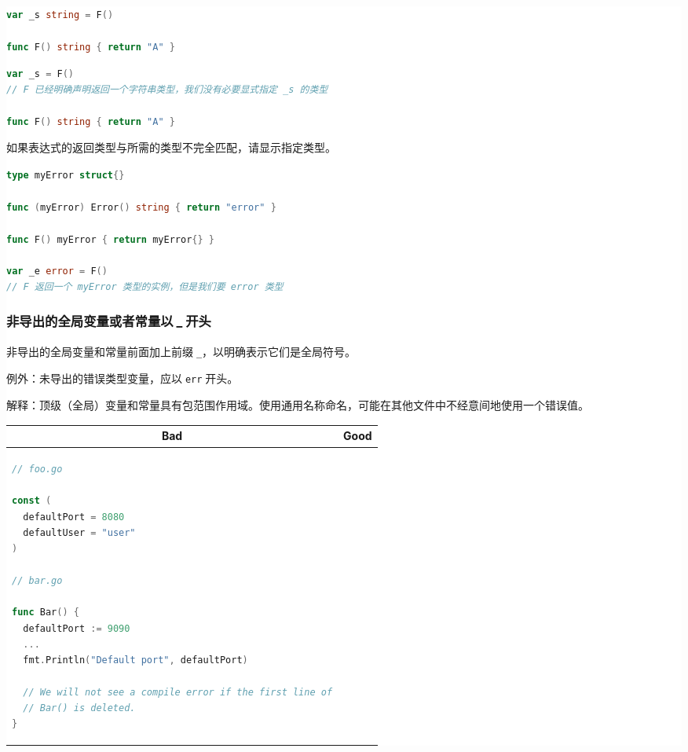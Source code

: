 ```go
var _s string = F()

func F() string { return "A" }
```

</td><td>

```go
var _s = F()
// F 已经明确声明返回一个字符串类型，我们没有必要显式指定 _s 的类型

func F() string { return "A" }
```

</td></tr>
</tbody></table>

如果表达式的返回类型与所需的类型不完全匹配，请显示指定类型。

```go
type myError struct{}

func (myError) Error() string { return "error" }

func F() myError { return myError{} }

var _e error = F()
// F 返回一个 myError 类型的实例，但是我们要 error 类型
```

### 非导出的全局变量或者常量以 _ 开头

非导出的全局变量和常量前面加上前缀 `_`，以明确表示它们是全局符号。

例外：未导出的错误类型变量，应以 `err` 开头。

解释：顶级（全局）变量和常量具有包范围作用域。使用通用名称命名，可能在其他文件中不经意间地使用一个错误值。

<table>
<thead><tr><th>Bad</th><th>Good</th></tr></thead>
<tbody>
<tr><td>

```go
// foo.go

const (
  defaultPort = 8080
  defaultUser = "user"
)

// bar.go

func Bar() {
  defaultPort := 9090
  ...
  fmt.Println("Default port", defaultPort)

  // We will not see a compile error if the first line of
  // Bar() is deleted.
}
```
